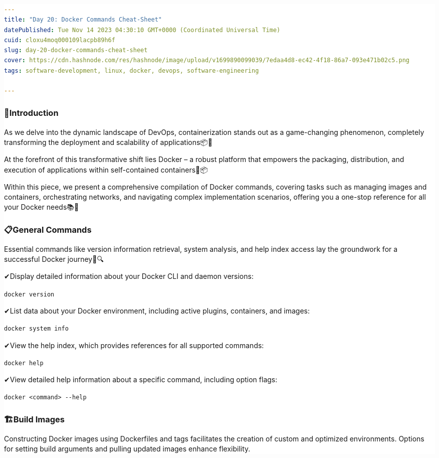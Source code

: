 ```yaml
---
title: "Day 20: Docker Commands Cheat-Sheet"
datePublished: Tue Nov 14 2023 04:30:10 GMT+0000 (Coordinated Universal Time)
cuid: cloxu4moq000109lacpb89h6f
slug: day-20-docker-commands-cheat-sheet
cover: https://cdn.hashnode.com/res/hashnode/image/upload/v1699890099039/7edaa4d8-ec42-4f18-86a7-093e471b02c5.png
tags: software-development, linux, docker, devops, software-engineering

---
```


### 🚀**Introduction**

As we delve into the dynamic landscape of DevOps, containerization stands out as a game-changing phenomenon, completely transforming the deployment and scalability of applications📦🚀

At the forefront of this transformative shift lies Docker – a robust platform that empowers the packaging, distribution, and execution of applications within self-contained containers🐳📦

Within this piece, we present a comprehensive compilation of Docker commands, covering tasks such as managing images and containers, orchestrating networks, and navigating complex implementation scenarios, offering you a one-stop reference for all your Docker needs📚🐳

### 📋**General Commands**

Essential commands like version information retrieval, system analysis, and help index access lay the groundwork for a successful Docker journey💼🔍

✔Display detailed information about your Docker CLI and daemon versions:

```dockerfile
docker version
```

✔List data about your Docker environment, including active plugins, containers, and images:

```dockerfile
docker system info
```

✔View the help index, which provides references for all supported commands:

```dockerfile
docker help
```

✔View detailed help information about a specific command, including option flags:

```dockerfile
docker <command> --help
```

### 🏗️**Build Images**

Constructing Docker images using Dockerfiles and tags facilitates the creation of custom and optimized environments. Options for setting build arguments and pulling updated images enhance flexibility.
